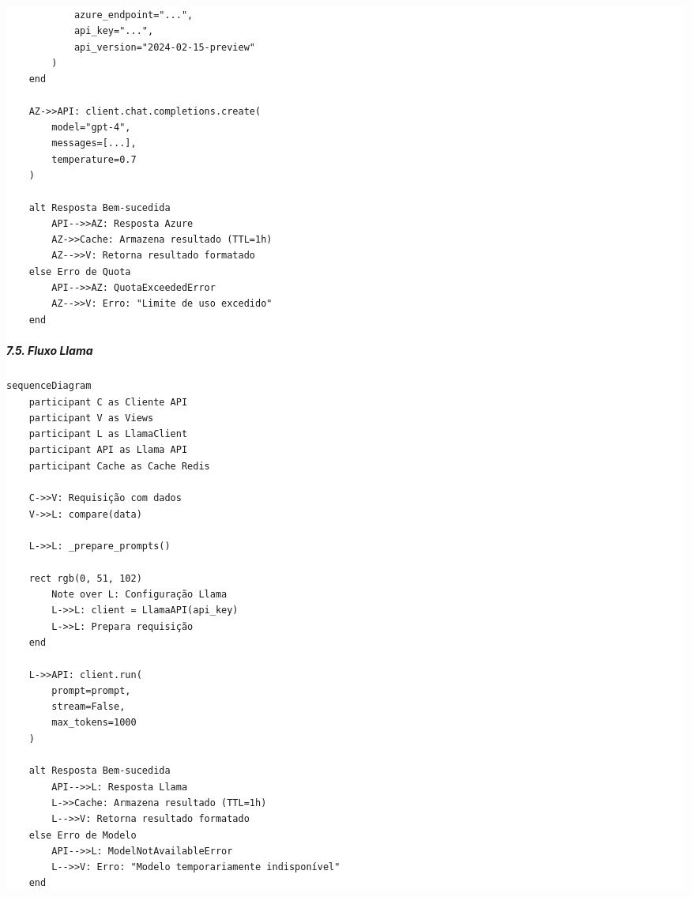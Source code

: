 ```mermaid
            azure_endpoint="...",
            api_key="...",
            api_version="2024-02-15-preview"
        )
    end

    AZ->>API: client.chat.completions.create(
        model="gpt-4",
        messages=[...],
        temperature=0.7
    )
    
    alt Resposta Bem-sucedida
        API-->>AZ: Resposta Azure
        AZ->>Cache: Armazena resultado (TTL=1h)
        AZ-->>V: Retorna resultado formatado
    else Erro de Quota
        API-->>AZ: QuotaExceededError
        AZ-->>V: Erro: "Limite de uso excedido"
    end
```

##### 7.5. Fluxo Llama
```mermaid
sequenceDiagram
    participant C as Cliente API
    participant V as Views
    participant L as LlamaClient
    participant API as Llama API
    participant Cache as Cache Redis

    C->>V: Requisição com dados
    V->>L: compare(data)
    
    L->>L: _prepare_prompts()
    
    rect rgb(0, 51, 102)
        Note over L: Configuração Llama
        L->>L: client = LlamaAPI(api_key)
        L->>L: Prepara requisição
    end

    L->>API: client.run(
        prompt=prompt,
        stream=False,
        max_tokens=1000
    )
    
    alt Resposta Bem-sucedida
        API-->>L: Resposta Llama
        L->>Cache: Armazena resultado (TTL=1h)
        L-->>V: Retorna resultado formatado
    else Erro de Modelo
        API-->>L: ModelNotAvailableError
        L-->>V: Erro: "Modelo temporariamente indisponível"
    end
```
